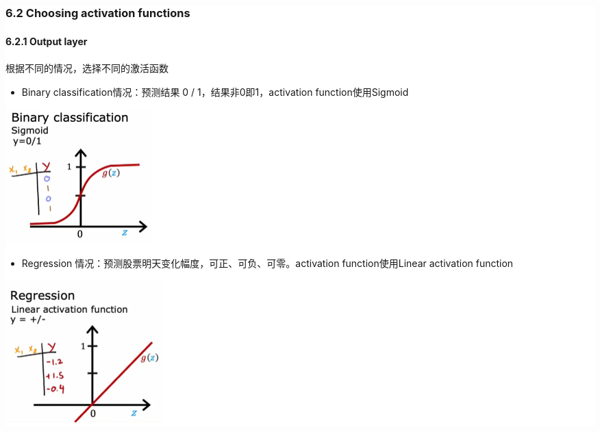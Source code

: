 

### 6.2 Choosing activation functions

#### 6.2.1 **Output layer**

根据不同的情况，选择不同的激活函数

- Binary classification情况：预测结果 0 / 1，结果非0即1，activation function使用Sigmoid



<img src="images/屏幕截图 2025-02-03 224335.png" style="zoom:50%;" />



- Regression 情况：预测股票明天变化幅度，可正、可负、可零。activation function使用Linear activation function



<img src="images/屏幕截图 2025-02-03 224431.png" style="zoom:50%;" />
